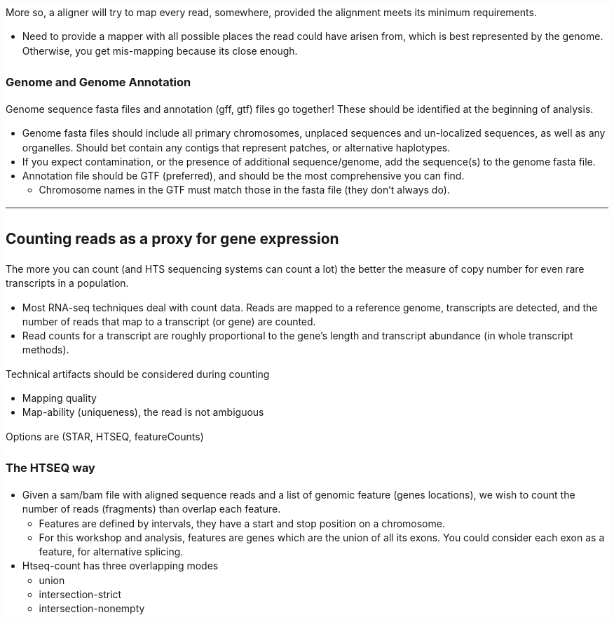 More so, a aligner will try to map every read, somewhere, provided the alignment meets its minimum requirements.
  * Need to provide a mapper with all possible places the read could have arisen from, which is best represented by the genome. Otherwise, you get mis-mapping because its close enough.

### Genome and Genome Annotation

Genome sequence fasta files and annotation (gff, gtf) files go together! These should be identified at the beginning of analysis.

* Genome fasta files should include all primary chromosomes, unplaced sequences and un-localized sequences, as well as any organelles. Should bet contain any contigs that represent patches, or alternative haplotypes.
* If you expect contamination, or the presence of additional sequence/genome, add the sequence(s) to the genome fasta file.
* Annotation file should be GTF (preferred), and should be the most comprehensive you can find.
  * Chromosome names in the GTF must match those in the fasta file (they don’t always do).

---
## Counting reads as a proxy for gene expression

The more you can count (and HTS sequencing systems can count a lot) the better the measure of copy number for even rare transcripts in a population.
* Most RNA-seq techniques deal with count data. Reads are mapped to a reference genome, transcripts are detected, and the number of reads that map to a transcript (or gene) are counted.
* Read counts for a transcript are roughly proportional to the gene’s length and transcript abundance (in whole transcript methods).

Technical artifacts should be considered during counting
* Mapping quality
* Map-ability (uniqueness), the read is not ambiguous

Options are (STAR, HTSEQ, featureCounts)

### The HTSEQ way

* Given a sam/bam file with aligned sequence reads and a list of genomic feature (genes locations), we wish to count the number of reads (fragments) than overlap each feature.
  * Features are defined by intervals, they have a start and stop position on a chromosome.
  * For this workshop and analysis, features are genes which are the union of all its exons. You could consider each exon as a feature, for alternative splicing.
* Htseq-count has three overlapping modes
  * union
  * intersection-strict
  * intersection-nonempty
